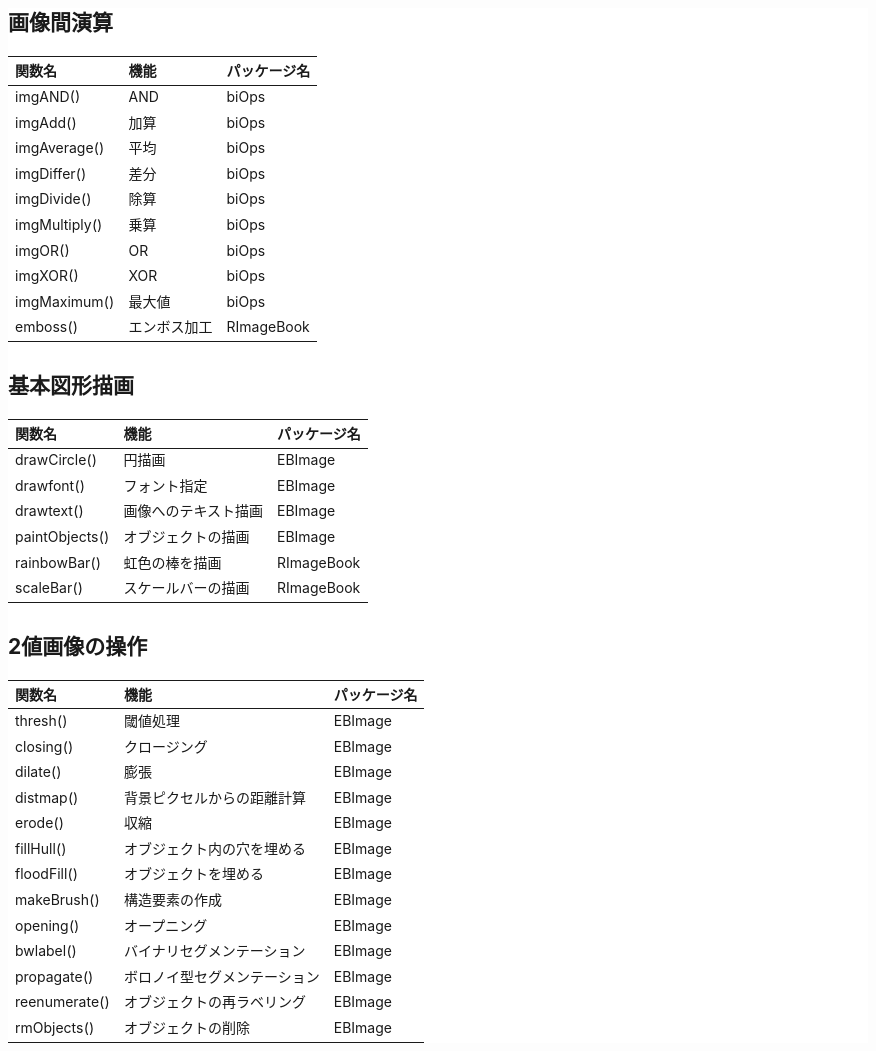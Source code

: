## 画像間演算 ##
|関数名 | 機能 | パッケージ名 |
|:---------|:-------|:-------------------|
|imgAND()|AND|biOps|
|imgAdd()|加算|biOps|
|imgAverage()|平均|biOps|
|imgDiffer()|差分|biOps|
|imgDivide()|除算|biOps|
|imgMultiply()|乗算|biOps|
|imgOR()|OR|biOps|
|imgXOR()|XOR|biOps|
|imgMaximum()|最大値|biOps|
|emboss() | エンボス加工 | RImageBook|

## 基本図形描画 ##
|関数名 | 機能 | パッケージ名 |
|:---------|:-------|:-------------------|
|drawCircle() | 円描画 | EBImage|
|drawfont() | フォント指定 | EBImage|
|drawtext() | 画像へのテキスト描画 | EBImage|
|paintObjects() | オブジェクトの描画 | EBImage|
|rainbowBar() | 虹色の棒を描画 | RImageBook|
|scaleBar() | スケールバーの描画 | RImageBook|

## 2値画像の操作 ##
|関数名 | 機能 | パッケージ名 |
|:---------|:-------|:-------------------|
|thresh() | 閾値処理 | EBImage|
|closing() | クロージング | EBImage |
|dilate() |膨張 |EBImage|
|distmap() | 背景ピクセルからの距離計算|EBImage|
|erode() |収縮 |EBImage|
|fillHull() |オブジェクト内の穴を埋める |EBImage|
|floodFill()|オブジェクトを埋める |EBImage|
|makeBrush()|構造要素の作成 |EBImage|
|opening()|オープニング |EBImage|
|bwlabel() | バイナリセグメンテーション | EBImage|
|propagate() | ボロノイ型セグメンテーション | EBImage|
|reenumerate() | オブジェクトの再ラベリング | EBImage|
|rmObjects() | オブジェクトの削除 | EBImage|